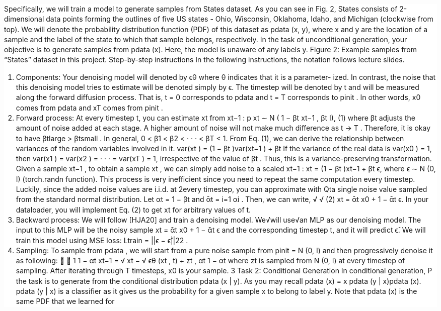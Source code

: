 Specifically, we will train a model to generate samples from States dataset. As you can see in Fig. 2,
States consists of 2-dimensional data points forming the outlines of five US states - Ohio, Wisconsin,
Oklahoma, Idaho, and Michigan (clockwise from top). We will denote the probability distribution
function (PDF) of this dataset as pdata (x, y), where x and y are the location of a sample and the label
of the state to which that sample belongs, respectively. In the task of unconditional generation, your
objective is to generate samples from pdata (x). Here, the model is unaware of any labels y.
Figure 2: Example samples from “States” dataset in this project.
Step-by-step instructions In the following instructions, the notation follows lecture slides.
1. Components: Your denoising model will denoted by ϵθ where θ indicates that it is a parameter-
ized. In contrast, the noise that this denoising model tries to estimate will be denoted simply by
ϵ. The timestep will be denoted by t and will be measured along the forward diffusion process.
That is, t = 0 corresponds to pdata and t = T corresponds to pinit . In other words, x0 comes
from pdata and xT comes from pinit .
2. Forward process: At every timestep t, you can estimate xt from xt−1 :
p
xt ∼ N ( 1 − βt xt−1 , βt I),
(1)
where βt adjusts the amount of noise added at each stage. A higher amount of noise will not
make much difference as t → T . Therefore, it is okay to have βtlarge > βtsmall . In general,
0 < β1 < β2 < · · · < βT < 1. From Eq. (1), we can derive the relationship between variances of
the random variables involved in it.
var(xt ) = (1 − βt )var(xt−1 ) + βt
If the variance of the real data is var(x0 ) = 1, then var(x1 ) = var(x2 ) = · · · = var(xT ) = 1,
irrespective of the value of βt . Thus, this is a variance-preserving transformation. Given a
sample xt−1 , to obtain a sample xt , we can simply add noise to a scaled xt−1 :
xt = (1 − βt )xt−1 + βt ϵ,
where ϵ ∼ N (0, I) (torch.randn function). This process is very inefficient since you need to
repeat the same computation every timestep. Luckily, since the added noise values are i.i.d. at
2every timestep, you can approximate with
Qta single noise value sampled from the standard normal
distribution. Let αt = 1 − βt and ᾱt = i=1 αi . Then, we can write,
√
√
(2)
xt = ᾱt x0 + 1 − ᾱt ϵ.
In your dataloader, you will implement Eq. (2) to get xt for arbitrary values of t.
3. Backward process: We will follow [HJA20] and train a denoising model. We√will use√an MLP
as our denoising model. The input to this MLP will be the noisy sample xt = ᾱt x0 + 1 − ᾱt ϵ
and the corresponding timestep t, and it will predict ϵ̂. We will train this model using MSE loss:
Ltrain = ||ϵ − ϵ̂||22 .
4. Sampling: To sample from pdata , we will start from a pure noise sample from pinit = N (0, I)
and then progressively denoise it as following:


1
1 − αt
xt−1 = √
xt − √
ϵθ (xt , t) + zt ,
αt
1 − ᾱt
where zt is sampled from N (0, I) at every timestep of sampling. After iterating through T
timesteps, x0 is your sample.
3
Task 2: Conditional Generation
In conditional generation,
P the task is to generate from the conditional distribution pdata (x | y). As you
may recall pdata (x) = x pdata (y | x)pdata (x). pdata (y | x) is a classifier as it gives us the probability
for a given sample x to belong to label y. Note that pdata (x) is the same PDF that we learned for